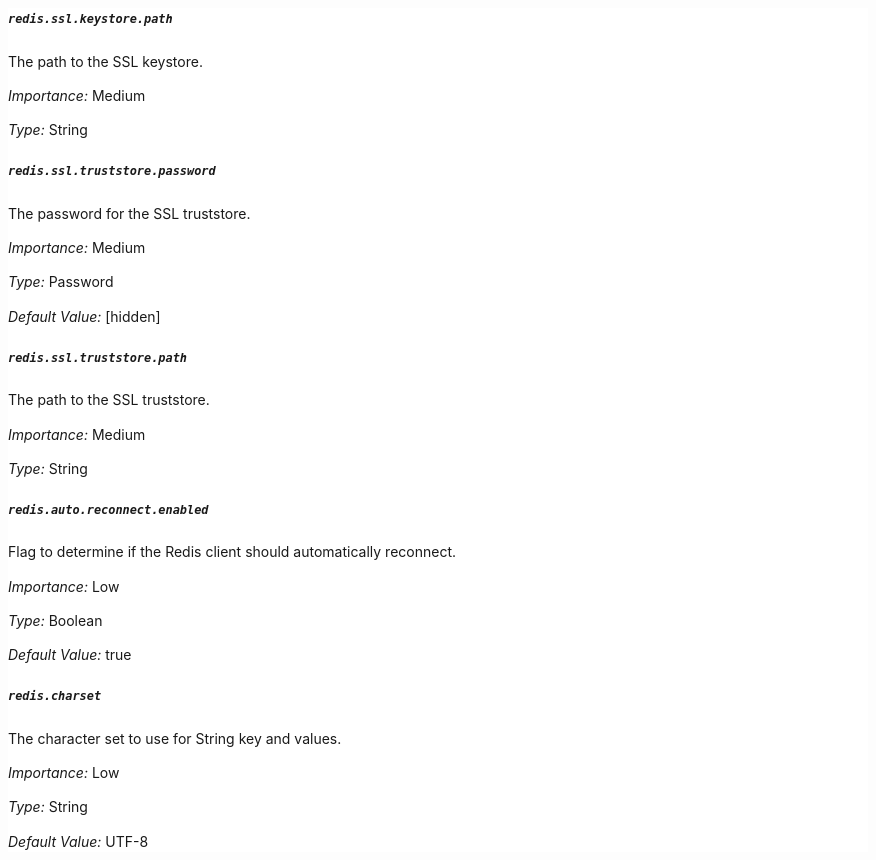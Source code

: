 

##### `redis.ssl.keystore.path`

The path to the SSL keystore.

*Importance:* Medium

*Type:* String



##### `redis.ssl.truststore.password`

The password for the SSL truststore.

*Importance:* Medium

*Type:* Password

*Default Value:* [hidden]



##### `redis.ssl.truststore.path`

The path to the SSL truststore.

*Importance:* Medium

*Type:* String



##### `redis.auto.reconnect.enabled`

Flag to determine if the Redis client should automatically reconnect.

*Importance:* Low

*Type:* Boolean

*Default Value:* true



##### `redis.charset`

The character set to use for String key and values.

*Importance:* Low

*Type:* String

*Default Value:* UTF-8
